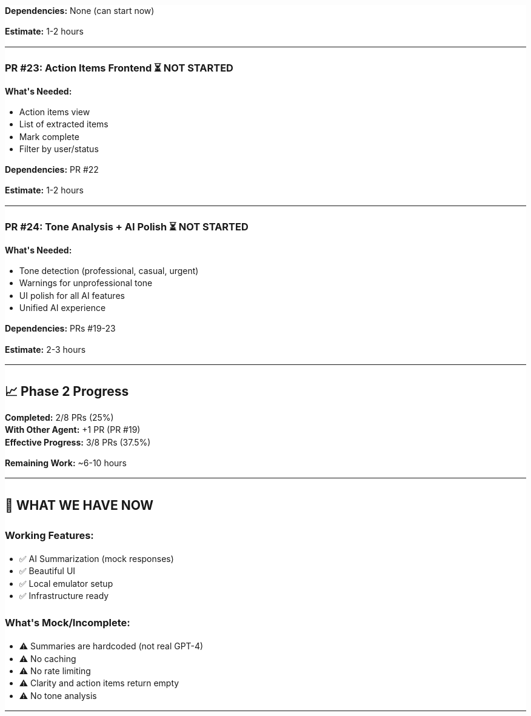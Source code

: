**Dependencies:** None (can start now)

**Estimate:** 1-2 hours

---

### PR #23: Action Items Frontend ⏳ NOT STARTED

**What's Needed:**
- Action items view
- List of extracted items
- Mark complete
- Filter by user/status

**Dependencies:** PR #22

**Estimate:** 1-2 hours

---

### PR #24: Tone Analysis + AI Polish ⏳ NOT STARTED

**What's Needed:**
- Tone detection (professional, casual, urgent)
- Warnings for unprofessional tone
- UI polish for all AI features
- Unified AI experience

**Dependencies:** PRs #19-23

**Estimate:** 2-3 hours

---

## 📈 Phase 2 Progress

**Completed:** 2/8 PRs (25%)  
**With Other Agent:** +1 PR (PR #19)  
**Effective Progress:** 3/8 PRs (37.5%)

**Remaining Work:** ~6-10 hours

---

## 🎯 WHAT WE HAVE NOW

### Working Features:
- ✅ AI Summarization (mock responses)
- ✅ Beautiful UI
- ✅ Local emulator setup
- ✅ Infrastructure ready

### What's Mock/Incomplete:
- ⚠️ Summaries are hardcoded (not real GPT-4)
- ⚠️ No caching
- ⚠️ No rate limiting
- ⚠️ Clarity and action items return empty
- ⚠️ No tone analysis

---